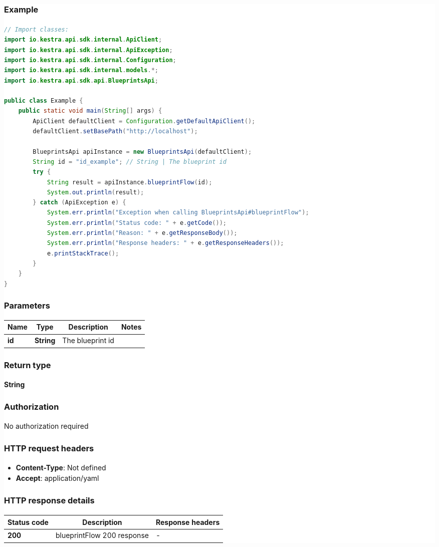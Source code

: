 ### Example

```java
// Import classes:
import io.kestra.api.sdk.internal.ApiClient;
import io.kestra.api.sdk.internal.ApiException;
import io.kestra.api.sdk.internal.Configuration;
import io.kestra.api.sdk.internal.models.*;
import io.kestra.api.sdk.api.BlueprintsApi;

public class Example {
    public static void main(String[] args) {
        ApiClient defaultClient = Configuration.getDefaultApiClient();
        defaultClient.setBasePath("http://localhost");

        BlueprintsApi apiInstance = new BlueprintsApi(defaultClient);
        String id = "id_example"; // String | The blueprint id
        try {
            String result = apiInstance.blueprintFlow(id);
            System.out.println(result);
        } catch (ApiException e) {
            System.err.println("Exception when calling BlueprintsApi#blueprintFlow");
            System.err.println("Status code: " + e.getCode());
            System.err.println("Reason: " + e.getResponseBody());
            System.err.println("Response headers: " + e.getResponseHeaders());
            e.printStackTrace();
        }
    }
}
```

### Parameters


| Name | Type | Description  | Notes |
|------------- | ------------- | ------------- | -------------|
| **id** | **String**| The blueprint id | |

### Return type

**String**

### Authorization

No authorization required

### HTTP request headers

- **Content-Type**: Not defined
- **Accept**: application/yaml


### HTTP response details
| Status code | Description | Response headers |
|-------------|-------------|------------------|
| **200** | blueprintFlow 200 response |  -  |
